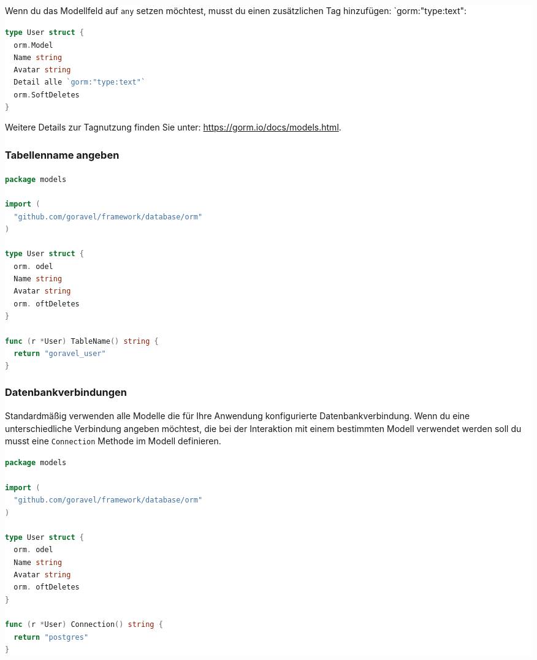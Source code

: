 Wenn du das Modellfeld auf `any` setzen möchtest, musst du einen zusätzlichen Tag hinzufügen: \`gorm:"type:text":

```go
type User struct {
  orm.Model
  Name string
  Avatar string
  Detail alle `gorm:"type:text"`
  orm.SoftDeletes
}
```

Weitere Details zur Tagnutzung finden Sie unter: <https://gorm.io/docs/models.html>.

### Tabellenname angeben

```go
package models

import (
  "github.com/goravel/framework/database/orm"
)

type User struct {
  orm. odel
  Name string
  Avatar string
  orm. oftDeletes
}

func (r *User) TableName() string {
  return "goravel_user"
}
```

### Datenbankverbindungen

Standardmäßig verwenden alle Modelle die für Ihre Anwendung konfigurierte Datenbankverbindung. Wenn du eine
unterschiedliche Verbindung angeben möchtest, die bei der Interaktion mit einem bestimmten Modell verwendet werden soll du musst eine `Connection` Methode im
Modell definieren.

```go
package models

import (
  "github.com/goravel/framework/database/orm"
)

type User struct {
  orm. odel
  Name string
  Avatar string
  orm. oftDeletes
}

func (r *User) Connection() string {
  return "postgres"
}
```
